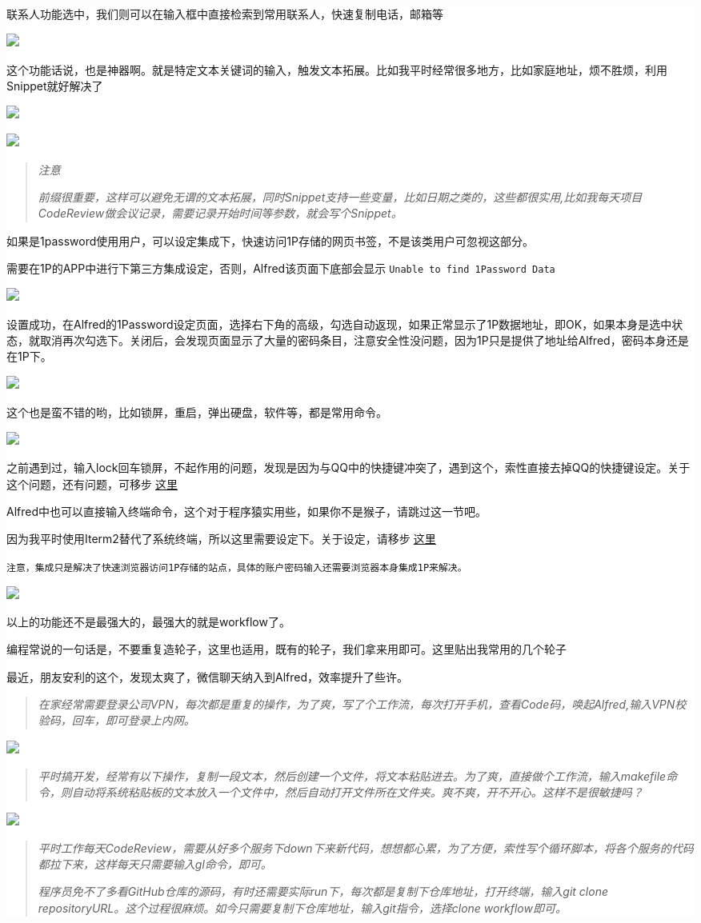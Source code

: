 联系人功能选中，我们则可以在输入框中直接检索到常用联系人，快速复制电话，邮箱等

![](https://miro.medium.com/max/60/0*17G10f6h-tfOvjkJ?q=20)

这个功能话说，也是神器啊。就是特定文本关键词的输入，触发文本拓展。比如我平时经常很多地方，比如家庭地址，烦不胜烦，利用Snippet就好解决了

![](https://miro.medium.com/max/60/0*JyUUcdHJsUB6Bob1?q=20)

![](https://miro.medium.com/max/60/0*vQwS4aUIeQneO74q?q=20)

> _注意_
> 
> _前缀很重要，这样可以避免无谓的文本拓展，同时Snippet支持一些变量，比如日期之类的，这些都很实用,比如我每天项目CodeReview做会议记录，需要记录开始时间等参数，就会写个Snippet。_

如果是1password使用用户，可以设定集成下，快速访问1P存储的网页书签，不是该类用户可忽视这部分。

需要在1P的APP中进行下第三方集成设定，否则，Alfred该页面下底部会显示 `Unable to find 1Password Data`

![](https://miro.medium.com/max/60/0*bqFOk3SqmRyXKCXL?q=20)

设置成功，在Alfred的1Password设定页面，选择右下角的高级，勾选自动返现，如果正常显示了1P数据地址，即OK，如果本身是选中状态，就取消再次勾选下。关闭后，会发现页面显示了大量的密码条目，注意安全性没问题，因为1P只是提供了地址给Alfred，密码本身还是在1P下。

![](https://miro.medium.com/max/60/0*Zth3KfvO6rfhq4MI?q=20)

这个也是蛮不错的哟，比如锁屏，重启，弹出硬盘，软件等，都是常用命令。

![](https://miro.medium.com/max/60/0*v4rv6LFFPkr8FK9P?q=20)

之前遇到过，输入lock回车锁屏，不起作用的问题，发现是因为与QQ中的快捷键冲突了，遇到这个，索性直接去掉QQ的快捷键设定。关于这个问题，还有问题，可移步 [这里](https://github.com/alanhg/others-note/issues/1)

Alfred中也可以直接输入终端命令，这个对于程序猿实用些，如果你不是猴子，请跳过这一节吧。

因为我平时使用Iterm2替代了系统终端，所以这里需要设定下。关于设定，请移步 [这里](https://github.com/alanhg/others-note/issues/25)

`注意，集成只是解决了快速浏览器访问1P存储的站点，具体的账户密码输入还需要浏览器本身集成1P来解决。`

![](https://miro.medium.com/max/60/0*WCBNzO5RL8hjQnMh?q=20)

以上的功能还不是最强大的，最强大的就是workflow了。

编程常说的一句话是，不要重复造轮子，这里也适用，既有的轮子，我们拿来用即可。这里贴出我常用的几个轮子

最近，朋友安利的这个，发现太爽了，微信聊天纳入到Alfred，效率提升了些许。

> _在家经常需要登录公司VPN，每次都是重复的操作，为了爽，写了个工作流，每次打开手机，查看Code码，唤起Alfred,输入VPN校验码，回车，即可登录上内网。_

![](https://miro.medium.com/max/60/0*1Kk8Xp3xVYyZXVvb?q=20)

> _平时搞开发，经常有以下操作，复制一段文本，然后创建一个文件，将文本粘贴进去。为了爽，直接做个工作流，输入makefile命令，则自动将系统粘贴板的文本放入一个文件中，然后自动打开文件所在文件夹。爽不爽，开不开心。这样不是很敏捷吗？_

![](https://miro.medium.com/max/60/0*XPr_WomAk8SS3iU7?q=20)

> _平时工作每天CodeReview，需要从好多个服务下down下来新代码，想想都心累，为了方便，索性写个循环脚本，将各个服务的代码都拉下来，这样每天只需要输入gl命令，即可。_
> 
> _程序员免不了多看GitHub仓库的源码，有时还需要实际run下，每次都是复制下仓库地址，打开终端，输入git clone repositoryURL。这个过程很麻烦。如今只需要复制下仓库地址，输入git指令，选择clone workflow即可。_
